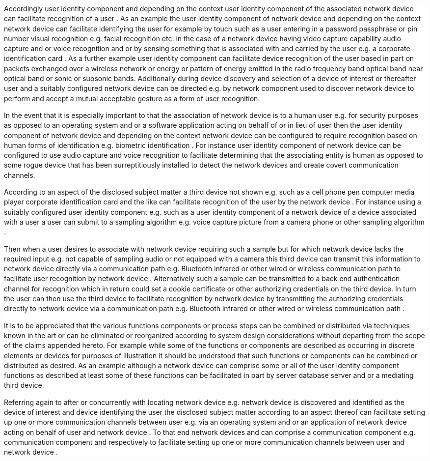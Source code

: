 Accordingly user identity component and depending on the context user identity component of the associated network device can facilitate recognition of a user . As an example the user identity component of network device and depending on the context network device can facilitate identifying the user for example by touch such as a user entering in a password passphrase or pin number visual recognition e.g. facial recognition etc. in the case of a network device having video capture capability audio capture and or voice recognition and or by sensing something that is associated with and carried by the user e.g. a corporate identification card . As a further example user identity component can facilitate device recognition of the user based in part on packets exchanged over a wireless network or energy or pattern of energy emitted in the radio frequency band optical band near optical band or sonic or subsonic bands. Additionally during device discovery and selection of a device of interest or thereafter user and a suitably configured network device can be directed e.g. by network component used to discover network device to perform and accept a mutual acceptable gesture as a form of user recognition.

In the event that it is especially important to that the association of network device is to a human user e.g. for security purposes as opposed to an operating system and or a software application acting on behalf of or in lieu of user then the user identity component of network device and depending on the context network device can be configured to require recognition based on human forms of identification e.g. biometric identification . For instance user identity component of network device can be configured to use audio capture and voice recognition to facilitate determining that the associating entity is human as opposed to some rogue device that has been surreptitiously installed to detect the network devices and create covert communication channels.

According to an aspect of the disclosed subject matter a third device not shown e.g. such as a cell phone pen computer media player corporate identification card and the like can facilitate recognition of the user by the network device . For instance using a suitably configured user identity component e.g. such as a user identity component of a network device of a device associated with a user a user can submit to a sampling algorithm e.g. voice capture picture from a camera phone or other sampling algorithm .

Then when a user desires to associate with network device requiring such a sample but for which network device lacks the required input e.g. not capable of sampling audio or not equipped with a camera this third device can transmit this information to network device directly via a communication path e.g. Bluetooth infrared or other wired or wireless communication path to facilitate user recognition by network device . Alternatively such a sample can be transmitted to a back end authentication channel for recognition which in return could set a cookie certificate or other authorizing credentials on the third device. In turn the user can then use the third device to facilitate recognition by network device by transmitting the authorizing credentials directly to network device via a communication path e.g. Bluetooth infrared or other wired or wireless communication path .

It is to be appreciated that the various functions components or process steps can be combined or distributed via techniques known in the art or can be eliminated or reorganized according to system design considerations without departing from the scope of the claims appended hereto. For example while some of the functions or components are described as occurring in discrete elements or devices for purposes of illustration it should be understood that such functions or components can be combined or distributed as desired. As an example although a network device can comprise some or all of the user identity component functions as described at least some of these functions can be facilitated in part by server database server and or a mediating third device.

Referring again to after or concurrently with locating network device e.g. network device is discovered and identified as the device of interest and device identifying the user the disclosed subject matter according to an aspect thereof can facilitate setting up one or more communication channels between user e.g. via an operating system and or an application of network device acting on behalf of user and network device . To that end network devices and can comprise a communication component e.g. communication component and respectively to facilitate setting up one or more communication channels between user and network device .
